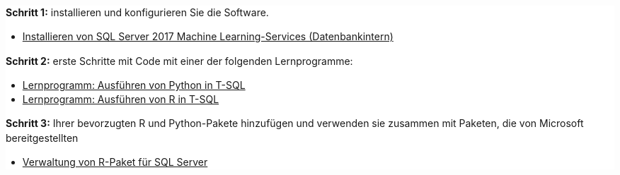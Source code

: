 **Schritt 1:** installieren und konfigurieren Sie die Software. 

+ [Installieren von SQL Server 2017 Machine Learning-Services (Datenbankintern)](install/sql-machine-learning-services-windows-install.md)

**Schritt 2:** erste Schritte mit Code mit einer der folgenden Lernprogramme:

+ [Lernprogramm: Ausführen von Python in T-SQL](tutorials/run-python-using-t-sql.md)
+ [Lernprogramm: Ausführen von R in T-SQL](tutorials/rtsql-using-r-code-in-transact-sql-quickstart.md)

**Schritt 3:** Ihrer bevorzugten R und Python-Pakete hinzufügen und verwenden sie zusammen mit Paketen, die von Microsoft bereitgestellten

+ [Verwaltung von R-Paket für SQL Server](r/r-package-management-for-sql-server-r-services.md)
